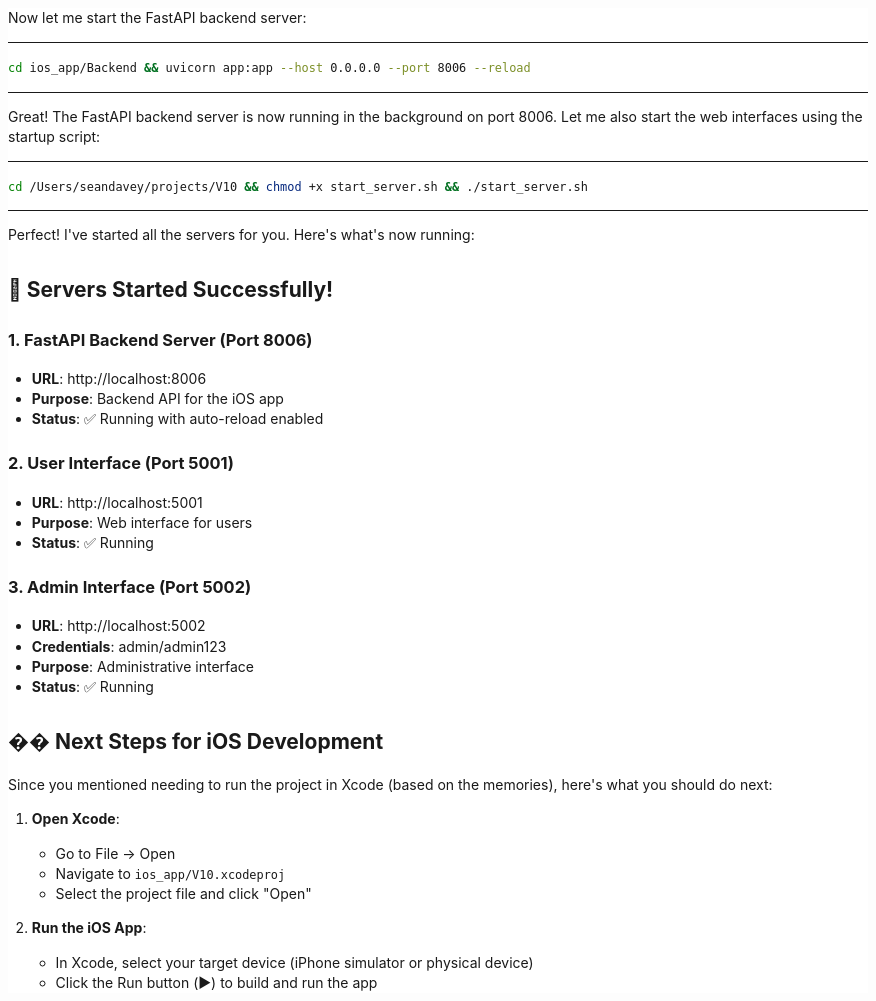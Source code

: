 
Now let me start the FastAPI backend server:


---

```bash
cd ios_app/Backend && uvicorn app:app --host 0.0.0.0 --port 8006 --reload
```

---

Great! The FastAPI backend server is now running in the background on port 8006. Let me also start the web interfaces using the startup script:


---

```bash
cd /Users/seandavey/projects/V10 && chmod +x start_server.sh && ./start_server.sh
```

---

Perfect! I've started all the servers for you. Here's what's now running:

## 🚀 Servers Started Successfully!

### 1. **FastAPI Backend Server** (Port 8006)
- **URL**: http://localhost:8006
- **Purpose**: Backend API for the iOS app
- **Status**: ✅ Running with auto-reload enabled

### 2. **User Interface** (Port 5001)
- **URL**: http://localhost:5001
- **Purpose**: Web interface for users
- **Status**: ✅ Running

### 3. **Admin Interface** (Port 5002)
- **URL**: http://localhost:5002
- **Credentials**: admin/admin123
- **Purpose**: Administrative interface
- **Status**: ✅ Running

## �� Next Steps for iOS Development

Since you mentioned needing to run the project in Xcode (based on the memories), here's what you should do next:

1. **Open Xcode**:
   - Go to File → Open
   - Navigate to `ios_app/V10.xcodeproj`
   - Select the project file and click "Open"

2. **Run the iOS App**:
   - In Xcode, select your target device (iPhone simulator or physical device)
   - Click the Run button (▶️) to build and run the app
